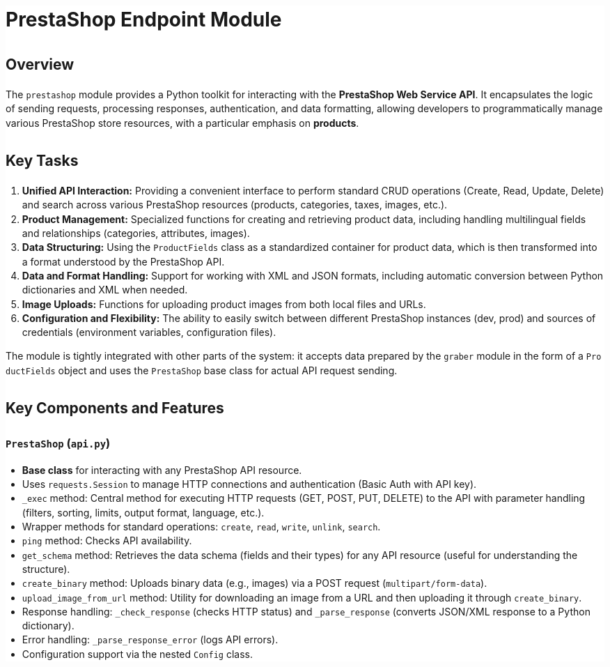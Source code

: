 # PrestaShop Endpoint Module

## Overview

The `prestashop` module provides a Python toolkit for interacting with the **PrestaShop Web Service API**. It encapsulates the logic of sending requests, processing responses, authentication, and data formatting, allowing developers to programmatically manage various PrestaShop store resources, with a particular emphasis on **products**.

## Key Tasks

1.  **Unified API Interaction:** Providing a convenient interface to perform standard CRUD operations (Create, Read, Update, Delete) and search across various PrestaShop resources (products, categories, taxes, images, etc.).
2.  **Product Management:** Specialized functions for creating and retrieving product data, including handling multilingual fields and relationships (categories, attributes, images).
3.  **Data Structuring:** Using the `ProductFields` class as a standardized container for product data, which is then transformed into a format understood by the PrestaShop API.
4.  **Data and Format Handling:** Support for working with XML and JSON formats, including automatic conversion between Python dictionaries and XML when needed.
5.  **Image Uploads:** Functions for uploading product images from both local files and URLs.
6.  **Configuration and Flexibility:** The ability to easily switch between different PrestaShop instances (dev, prod) and sources of credentials (environment variables, configuration files).

The module is tightly integrated with other parts of the system: it accepts data prepared by the `graber` module in the form of a `ProductFields` object and uses the `PrestaShop` base class for actual API request sending.

## Key Components and Features

### `PrestaShop` (`api.py`)

*   **Base class** for interacting with any PrestaShop API resource.
*   Uses `requests.Session` to manage HTTP connections and authentication (Basic Auth with API key).
*   `_exec` method: Central method for executing HTTP requests (GET, POST, PUT, DELETE) to the API with parameter handling (filters, sorting, limits, output format, language, etc.).
*   Wrapper methods for standard operations: `create`, `read`, `write`, `unlink`, `search`.
*   `ping` method: Checks API availability.
*   `get_schema` method: Retrieves the data schema (fields and their types) for any API resource (useful for understanding the structure).
*   `create_binary` method: Uploads binary data (e.g., images) via a POST request (`multipart/form-data`).
*   `upload_image_from_url` method: Utility for downloading an image from a URL and then uploading it through `create_binary`.
*   Response handling: `_check_response` (checks HTTP status) and `_parse_response` (converts JSON/XML response to a Python dictionary).
*   Error handling: `_parse_response_error` (logs API errors).
*   Configuration support via the nested `Config` class.
